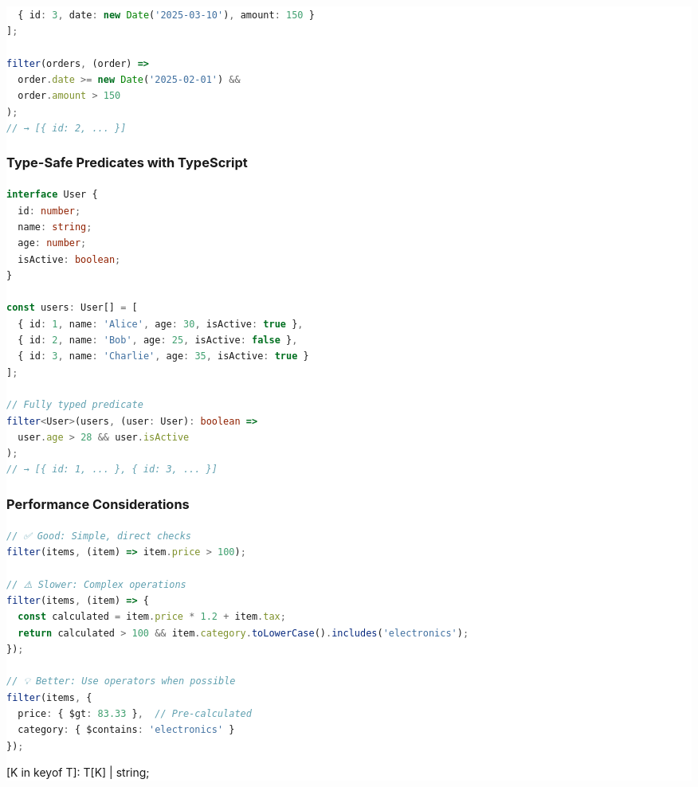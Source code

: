 ```typescript
  { id: 3, date: new Date('2025-03-10'), amount: 150 }
];

filter(orders, (order) =>
  order.date >= new Date('2025-02-01') &&
  order.amount > 150
);
// → [{ id: 2, ... }]
```

### Type-Safe Predicates with TypeScript

```typescript
interface User {
  id: number;
  name: string;
  age: number;
  isActive: boolean;
}

const users: User[] = [
  { id: 1, name: 'Alice', age: 30, isActive: true },
  { id: 2, name: 'Bob', age: 25, isActive: false },
  { id: 3, name: 'Charlie', age: 35, isActive: true }
];

// Fully typed predicate
filter<User>(users, (user: User): boolean =>
  user.age > 28 && user.isActive
);
// → [{ id: 1, ... }, { id: 3, ... }]
```

### Performance Considerations

```typescript
// ✅ Good: Simple, direct checks
filter(items, (item) => item.price > 100);

// ⚠️ Slower: Complex operations
filter(items, (item) => {
  const calculated = item.price * 1.2 + item.tax;
  return calculated > 100 && item.category.toLowerCase().includes('electronics');
});

// 💡 Better: Use operators when possible
filter(items, {
  price: { $gt: 83.33 },  // Pre-calculated
  category: { $contains: 'electronics' }
});
```


  [K in keyof T]: T[K] | string;